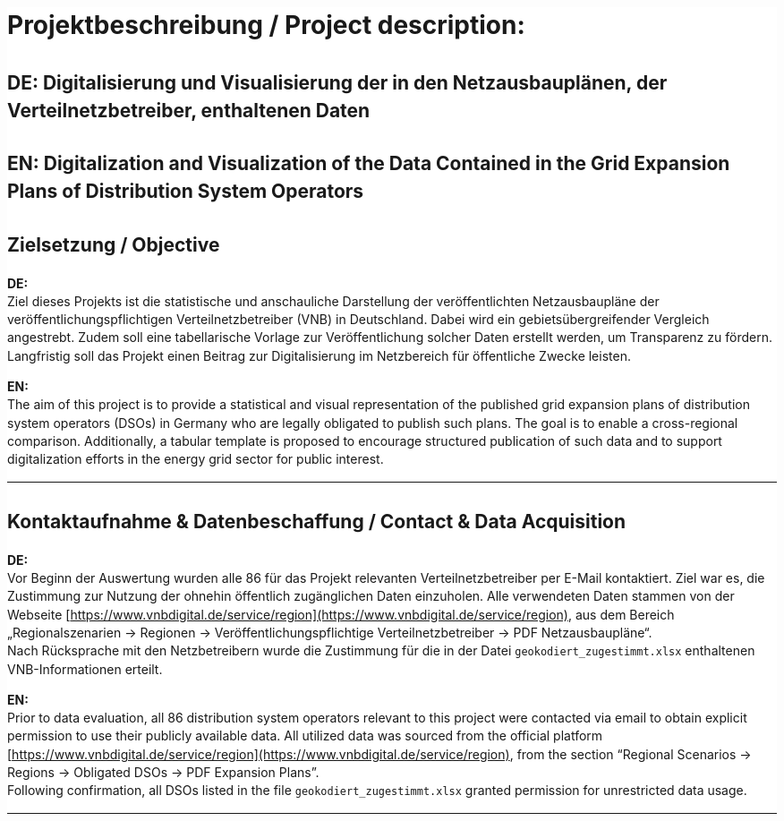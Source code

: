 #  Projektbeschreibung / Project description: 
## **DE:** Digitalisierung und Visualisierung der in den Netzausbauplänen, der Verteilnetzbetreiber, enthaltenen Daten

## **EN:** Digitalization and Visualization of the Data Contained in the Grid Expansion Plans of Distribution System Operators

## Zielsetzung / Objective

**DE:**  
Ziel dieses Projekts ist die statistische und anschauliche Darstellung der veröffentlichten Netzausbaupläne 
der veröffentlichungspflichtigen Verteilnetzbetreiber (VNB) in Deutschland. 
Dabei wird ein gebietsübergreifender Vergleich angestrebt. 
Zudem soll eine tabellarische Vorlage zur Veröffentlichung solcher Daten erstellt werden, um Transparenz zu fördern. 
Langfristig soll das Projekt einen Beitrag zur Digitalisierung im Netzbereich für öffentliche Zwecke leisten.

**EN:**  
The aim of this project is to provide a statistical and visual representation of the published grid expansion plans of 
distribution system operators (DSOs) in Germany who are legally obligated to publish such plans. 
The goal is to enable a cross-regional comparison. Additionally, a tabular template is proposed to encourage structured 
publication of such data and to support digitalization efforts in the energy grid sector for public interest.

---

## Kontaktaufnahme & Datenbeschaffung / Contact & Data Acquisition

**DE:**  
Vor Beginn der Auswertung wurden alle 86 für das Projekt relevanten Verteilnetzbetreiber per E-Mail kontaktiert. 
Ziel war es, die Zustimmung zur Nutzung der ohnehin öffentlich zugänglichen Daten einzuholen. 
Alle verwendeten Daten stammen von der Webseite [https://www.vnbdigital.de/service/region](https://www.vnbdigital.de/service/region), 
aus dem Bereich „Regionalszenarien → Regionen → Veröffentlichungspflichtige Verteilnetzbetreiber → PDF Netzausbaupläne“.  
Nach Rücksprache mit den Netzbetreibern wurde die Zustimmung für die in der Datei `geokodiert_zugestimmt.xlsx` 
enthaltenen VNB-Informationen erteilt.

**EN:**  
Prior to data evaluation, all 86 distribution system operators relevant to this project were contacted via email to 
obtain explicit permission to use their publicly available data. 
All utilized data was sourced from the official platform [https://www.vnbdigital.de/service/region](https://www.vnbdigital.de/service/region), 
from the section “Regional Scenarios → Regions → Obligated DSOs → PDF Expansion Plans”.  
Following confirmation, all DSOs listed in the file `geokodiert_zugestimmt.xlsx` granted permission for unrestricted data usage.

---
